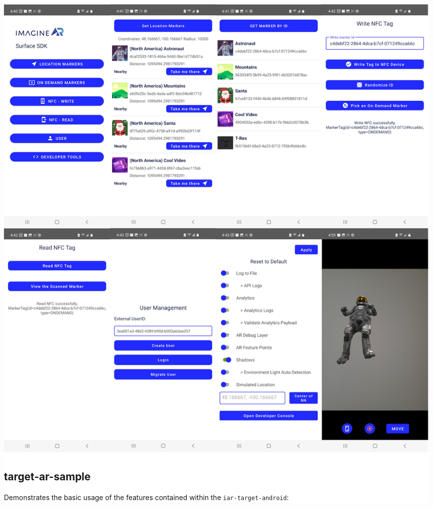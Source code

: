 ![Surface SDK Sample](/img/SurfaceSample.png)

## target-ar-sample

Demonstrates the basic usage of the features contained within the `iar-target-android`:
